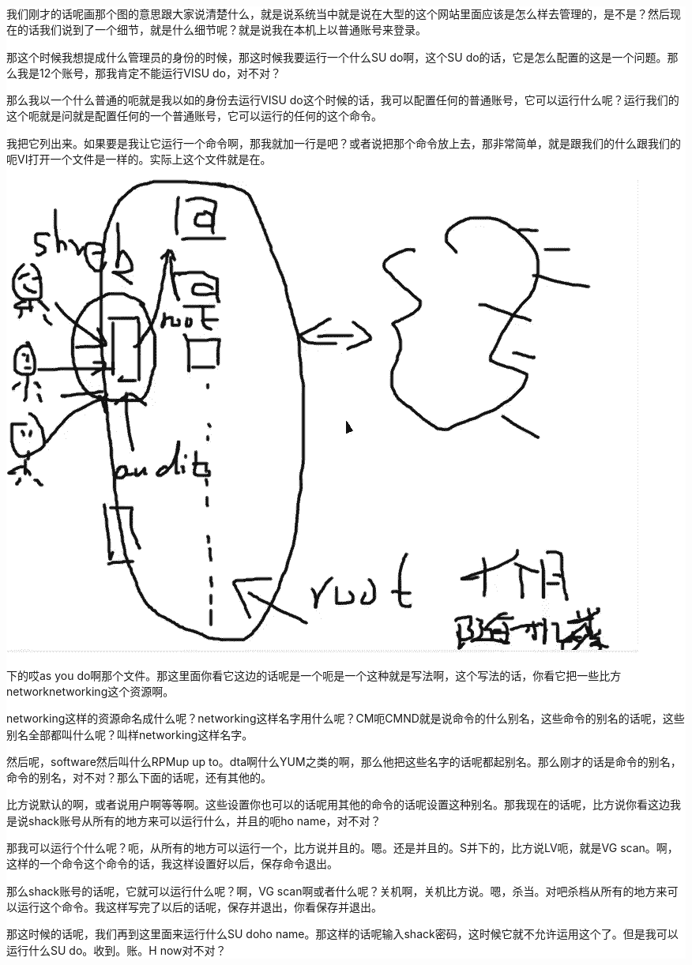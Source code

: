 我们刚才的话呢画那个图的意思跟大家说清楚什么，就是说系统当中就是说在大型的这个网站里面应该是怎么样去管理的，是不是？然后现在的话我们说到了一个细节，就是什么细节呢？就是说我在本机上以普通账号来登录。

那这个时候我想提成什么管理员的身份的时候，那这时候我要运行一个什么SU do啊，这个SU do的话，它是怎么配置的这是一个问题。那么我是12个账号，那我肯定不能运行VISU do，对不对？

那么我以一个什么普通的呃就是我以如的身份去运行VISU do这个时候的话，我可以配置任何的普通账号，它可以运行什么呢？运行我们的这个呃就是问就是配置任何的一个普通账号，它可以运行的任何的这个命令。

我把它列出来。如果要是我让它运行一个命令啊，那我就加一行是吧？或者说把那个命令放上去，那非常简单，就是跟我们的什么跟我们的呃VI打开一个文件是一样的。实际上这个文件就是在。



![](img/832826345843d6feb30d2fd87156f857_10.png)

下的哎as you do啊那个文件。那这里面你看它这边的话呢是一个呃是一个这种就是写法啊，这个写法的话，你看它把一些比方networknetworking这个资源啊。

networking这样的资源命名成什么呢？networking这样名字用什么呢？CM呃CMND就是说命令的什么别名，这些命令的别名的话呢，这些别名全部都叫什么呢？叫样networking这样名字。

然后呢，software然后叫什么RPMup up to。dta啊什么YUM之类的啊，那么他把这些名字的话呢都起别名。那么刚才的话是命令的别名，命令的别名，对不对？那么下面的话呢，还有其他的。

比方说默认的啊，或者说用户啊等等啊。这些设置你也可以的话呢用其他的命令的话呢设置这种别名。那我现在的话呢，比方说你看这边我是说shack账号从所有的地方来可以运行什么，并且的呃ho name，对不对？

那我可以运行个什么呢？呃，从所有的地方可以运行一个，比方说并且的。嗯。还是并且的。S并下的，比方说LV呃，就是VG scan。啊，这样的一个命令这个命令的话，我这样设置好以后，保存命令退出。

那么shack账号的话呢，它就可以运行什么呢？啊，VG scan啊或者什么呢？关机啊，关机比方说。嗯，杀当。对吧杀档从所有的地方来可以运行这个命令。我这样写完了以后的话呢，保存并退出，你看保存并退出。

那这时候的话呢，我们再到这里面来运行什么SU doho name。那这样的话呢输入shack密码，这时候它就不允许运用这个了。但是我可以运行什么SU do。收到。账。H now对不对？
